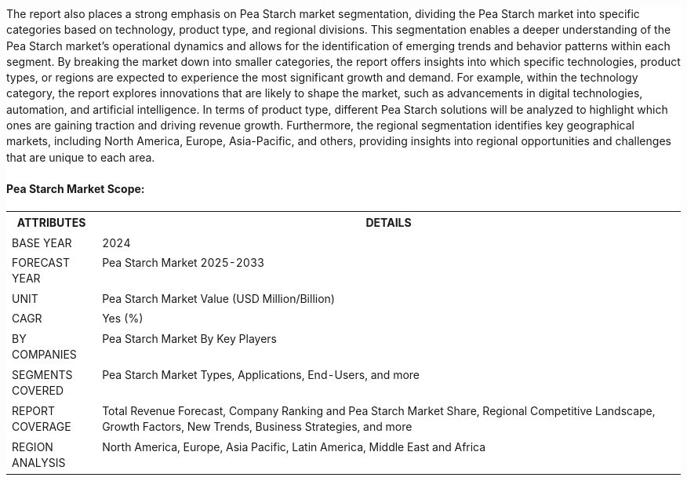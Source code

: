 The report also places a strong emphasis on Pea Starch market segmentation, dividing the Pea Starch market into specific categories based on technology, product type, and regional divisions. This segmentation enables a deeper understanding of the Pea Starch market’s operational dynamics and allows for the identification of emerging trends and behavior patterns within each segment. By breaking the market down into smaller categories, the report offers insights into which specific technologies, product types, or regions are expected to experience the most significant growth and demand. For example, within the technology category, the report explores innovations that are likely to shape the market, such as advancements in digital technologies, automation, and artificial intelligence. In terms of product type, different Pea Starch solutions will be analyzed to highlight which ones are gaining traction and driving revenue growth. Furthermore, the regional segmentation identifies key geographical markets, including North America, Europe, Asia-Pacific, and others, providing insights into regional opportunities and challenges that are unique to each area.

<h4>Pea Starch Market Scope:</h4>
<table>
<tr>
<th>ATTRIBUTES</th>
<th>DETAILS</th>
</tr>
<tr>
<td>BASE YEAR</td>
<td>2024</td>
</tr>
<tr>
<td>FORECAST YEAR</td>
<td>Pea Starch Market 2025-2033</td>
</tr>
<tr>
<td>UNIT</td>
<td>Pea Starch Market Value (USD Million/Billion)</td>
<tr>
<td>CAGR</td>
<td>Yes (%)</td>
</tr>
</tr>
<tr>
<td>BY COMPANIES</td>
<td>Pea Starch Market By Key Players</td>
</tr>
<tr>
<td>SEGMENTS COVERED</td>
<td>Pea Starch Market Types, Applications, End-Users, and more</td>
</tr>
<tr>
<td>REPORT COVERAGE</td>
<td>Total Revenue Forecast, Company Ranking and Pea Starch Market Share, Regional Competitive Landscape, Growth Factors, New Trends, Business Strategies, and more</td>
</tr>
<tr>
<td>REGION ANALYSIS</td>
<td>North America, Europe, Asia Pacific, Latin America, Middle East and Africa</td>
</tr>
</table>
